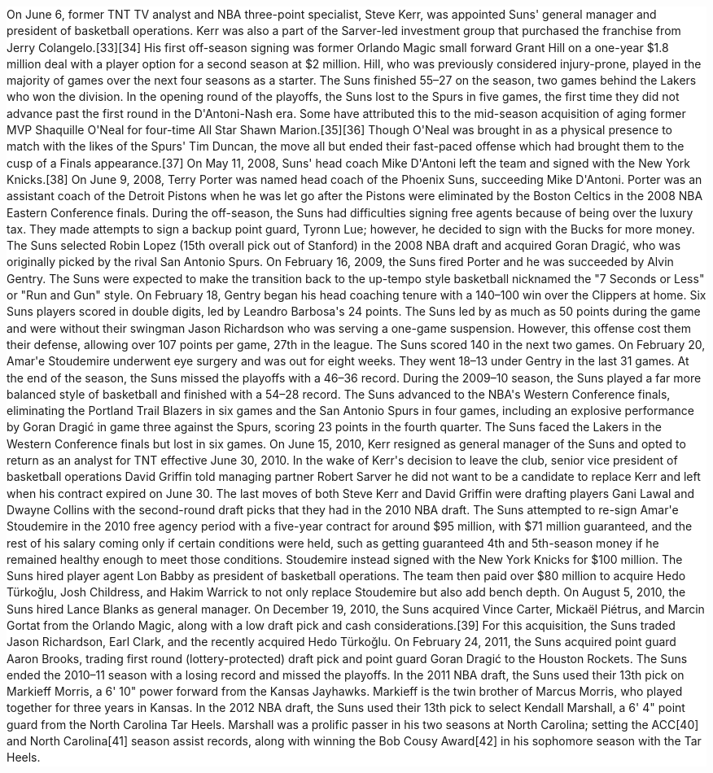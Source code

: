 On June 6, former TNT TV analyst and NBA three-point specialist, Steve Kerr, was appointed Suns' general manager and president of basketball operations. Kerr was also a part of the Sarver-led investment group that purchased the franchise from Jerry Colangelo.[33][34] His first off-season signing was former Orlando Magic small forward Grant Hill on a one-year $1.8 million deal with a player option for a second season at $2 million. Hill, who was previously considered injury-prone, played in the majority of games over the next four seasons as a starter.
The Suns finished 55–27 on the season, two games behind the Lakers who won the division. In the opening round of the playoffs, the Suns lost to the Spurs in five games, the first time they did not advance past the first round in the D'Antoni-Nash era. Some have attributed this to the mid-season acquisition of aging former MVP Shaquille O'Neal for four-time All Star Shawn Marion.[35][36] Though O'Neal was brought in as a physical presence to match with the likes of the Spurs' Tim Duncan, the move all but ended their fast-paced offense which had brought them to the cusp of a Finals appearance.[37]
On May 11, 2008, Suns' head coach Mike D'Antoni left the team and signed with the New York Knicks.[38]
On June 9, 2008, Terry Porter was named head coach of the Phoenix Suns, succeeding Mike D'Antoni. Porter was an assistant coach of the Detroit Pistons when he was let go after the Pistons were eliminated by the Boston Celtics in the 2008 NBA Eastern Conference finals. During the off-season, the Suns had difficulties signing free agents because of being over the luxury tax. They made attempts to sign a backup point guard, Tyronn Lue; however, he decided to sign with the Bucks for more money. The Suns selected Robin Lopez (15th overall pick out of Stanford) in the 2008 NBA draft and acquired Goran Dragić, who was originally picked by the rival San Antonio Spurs.
On February 16, 2009, the Suns fired Porter and he was succeeded by Alvin Gentry. The Suns were expected to make the transition back to the up-tempo style basketball nicknamed the "7 Seconds or Less" or "Run and Gun" style. On February 18, Gentry began his head coaching tenure with a 140–100 win over the Clippers at home. Six Suns players scored in double digits, led by Leandro Barbosa's 24 points. The Suns led by as much as 50 points during the game and were without their swingman Jason Richardson who was serving a one-game suspension. However, this offense cost them their defense, allowing over 107 points per game, 27th in the league. The Suns scored 140 in the next two games. On February 20, Amar'e Stoudemire underwent eye surgery and was out for eight weeks. They went 18–13 under Gentry in the last 31 games. At the end of the season, the Suns missed the playoffs with a 46–36 record.
During the 2009–10 season, the Suns played a far more balanced style of basketball and finished with a 54–28 record. The Suns advanced to the NBA's Western Conference finals, eliminating the Portland Trail Blazers in six games and the San Antonio Spurs in four games, including an explosive performance by Goran Dragić in game three against the Spurs, scoring 23 points in the fourth quarter. The Suns faced the Lakers in the Western Conference finals but lost in six games.
On June 15, 2010, Kerr resigned as general manager of the Suns and opted to return as an analyst for TNT effective June 30, 2010. In the wake of Kerr's decision to leave the club, senior vice president of basketball operations David Griffin told managing partner Robert Sarver he did not want to be a candidate to replace Kerr and left when his contract expired on June 30. The last moves of both Steve Kerr and David Griffin were drafting players Gani Lawal and Dwayne Collins with the second-round draft picks that they had in the 2010 NBA draft.
The Suns attempted to re-sign Amar'e Stoudemire in the 2010 free agency period with a five-year contract for around $95 million, with $71 million guaranteed, and the rest of his salary coming only if certain conditions were held, such as getting guaranteed 4th and 5th-season money if he remained healthy enough to meet those conditions. Stoudemire instead signed with the New York Knicks for $100 million.
The Suns hired player agent Lon Babby as president of basketball operations. The team then paid over $80 million to acquire Hedo Türkoğlu, Josh Childress, and Hakim Warrick to not only replace Stoudemire but also add bench depth. On August 5, 2010, the Suns hired Lance Blanks as general manager. On December 19, 2010, the Suns acquired Vince Carter, Mickaël Piétrus, and Marcin Gortat from the Orlando Magic, along with a low draft pick and cash considerations.[39] For this acquisition, the Suns traded Jason Richardson, Earl Clark, and the recently acquired Hedo Türkoğlu. On February 24, 2011, the Suns acquired point guard Aaron Brooks, trading first round (lottery-protected) draft pick and point guard Goran Dragić to the Houston Rockets. The Suns ended the 2010–11 season with a losing record and missed the playoffs.
In the 2011 NBA draft, the Suns used their 13th pick on Markieff Morris, a 6' 10" power forward from the Kansas Jayhawks. Markieff is the twin brother of Marcus Morris, who played together for three years in Kansas. In the 2012 NBA draft, the Suns used their 13th pick to select Kendall Marshall, a 6' 4" point guard from the North Carolina Tar Heels. Marshall was a prolific passer in his two seasons at North Carolina; setting the ACC[40] and North Carolina[41] season assist records, along with winning the Bob Cousy Award[42] in his sophomore season with the Tar Heels.